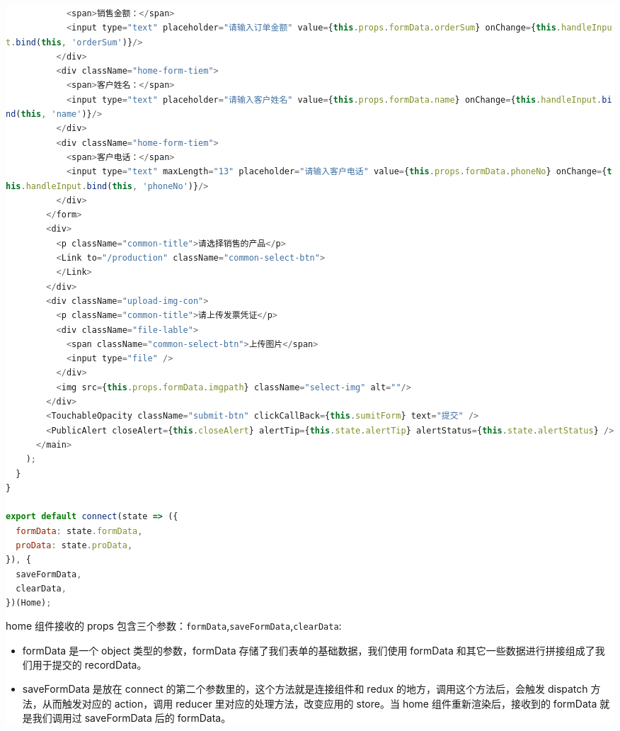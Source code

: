```js
            <span>销售金额：</span>
            <input type="text" placeholder="请输入订单金额" value={this.props.formData.orderSum} onChange={this.handleInput.bind(this, 'orderSum')}/>
          </div>
          <div className="home-form-tiem">
            <span>客户姓名：</span>
            <input type="text" placeholder="请输入客户姓名" value={this.props.formData.name} onChange={this.handleInput.bind(this, 'name')}/>
          </div>
          <div className="home-form-tiem">
            <span>客户电话：</span>
            <input type="text" maxLength="13" placeholder="请输入客户电话" value={this.props.formData.phoneNo} onChange={this.handleInput.bind(this, 'phoneNo')}/>
          </div>
        </form>
        <div>
          <p className="common-title">请选择销售的产品</p>
          <Link to="/production" className="common-select-btn">
          </Link>
        </div>
        <div className="upload-img-con">
          <p className="common-title">请上传发票凭证</p>
          <div className="file-lable">
            <span className="common-select-btn">上传图片</span>
            <input type="file" />
          </div>
          <img src={this.props.formData.imgpath} className="select-img" alt=""/>
        </div>
        <TouchableOpacity className="submit-btn" clickCallBack={this.sumitForm} text="提交" />
        <PublicAlert closeAlert={this.closeAlert} alertTip={this.state.alertTip} alertStatus={this.state.alertStatus} />
      </main>
    );
  }
}

export default connect(state => ({
  formData: state.formData,
  proData: state.proData,
}), {
  saveFormData,
  clearData,
})(Home);
```

home 组件接收的 props 包含三个参数：`formData`,`saveFormData`,`clearData`:

+ formData 是一个 object 类型的参数，formData 存储了我们表单的基础数据，我们使用 formData 和其它一些数据进行拼接组成了我们用于提交的 recordData。

+ saveFormData 是放在 connect 的第二个参数里的，这个方法就是连接组件和 redux 的地方，调用这个方法后，会触发 dispatch 方法，从而触发对应的 action，调用 reducer 里对应的处理方法，改变应用的 store。当 home 组件重新渲染后，接收到的 formData 就是我们调用过 saveFormData 后的 formData。
